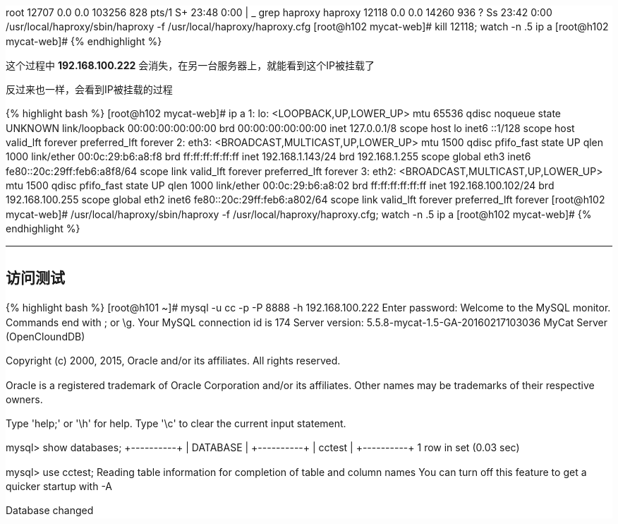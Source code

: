 root     12707  0.0  0.0 103256   828 pts/1    S+   23:48   0:00  |       \_ grep haproxy
haproxy  12118  0.0  0.0  14260   936 ?        Ss   23:42   0:00 /usr/local/haproxy/sbin/haproxy -f /usr/local/haproxy/haproxy.cfg
[root@h102 mycat-web]# kill 12118; watch -n .5 ip a 
[root@h102 mycat-web]# 
{% endhighlight %}

这个过程中 **192.168.100.222** 会消失，在另一台服务器上，就能看到这个IP被挂载了


反过来也一样，会看到IP被挂载的过程

{% highlight bash %}
[root@h102 mycat-web]# ip a 
1: lo: <LOOPBACK,UP,LOWER_UP> mtu 65536 qdisc noqueue state UNKNOWN 
    link/loopback 00:00:00:00:00:00 brd 00:00:00:00:00:00
    inet 127.0.0.1/8 scope host lo
    inet6 ::1/128 scope host 
       valid_lft forever preferred_lft forever
2: eth3: <BROADCAST,MULTICAST,UP,LOWER_UP> mtu 1500 qdisc pfifo_fast state UP qlen 1000
    link/ether 00:0c:29:b6:a8:f8 brd ff:ff:ff:ff:ff:ff
    inet 192.168.1.143/24 brd 192.168.1.255 scope global eth3
    inet6 fe80::20c:29ff:feb6:a8f8/64 scope link 
       valid_lft forever preferred_lft forever
3: eth2: <BROADCAST,MULTICAST,UP,LOWER_UP> mtu 1500 qdisc pfifo_fast state UP qlen 1000
    link/ether 00:0c:29:b6:a8:02 brd ff:ff:ff:ff:ff:ff
    inet 192.168.100.102/24 brd 192.168.100.255 scope global eth2
    inet6 fe80::20c:29ff:feb6:a802/64 scope link 
       valid_lft forever preferred_lft forever
[root@h102 mycat-web]# /usr/local/haproxy/sbin/haproxy -f /usr/local/haproxy/haproxy.cfg; watch -n .5 ip a 
[root@h102 mycat-web]# 
{% endhighlight %}



---

## 访问测试 

{% highlight bash %}
[root@h101 ~]# mysql -u cc -p -P 8888 -h 192.168.100.222 
Enter password: 
Welcome to the MySQL monitor.  Commands end with ; or \g.
Your MySQL connection id is 174
Server version: 5.5.8-mycat-1.5-GA-20160217103036 MyCat Server (OpenCloundDB)

Copyright (c) 2000, 2015, Oracle and/or its affiliates. All rights reserved.

Oracle is a registered trademark of Oracle Corporation and/or its
affiliates. Other names may be trademarks of their respective
owners.

Type 'help;' or '\h' for help. Type '\c' to clear the current input statement.

mysql> show databases;
+----------+
| DATABASE |
+----------+
| cctest   |
+----------+
1 row in set (0.03 sec)

mysql> use cctest;
Reading table information for completion of table and column names
You can turn off this feature to get a quicker startup with -A

Database changed